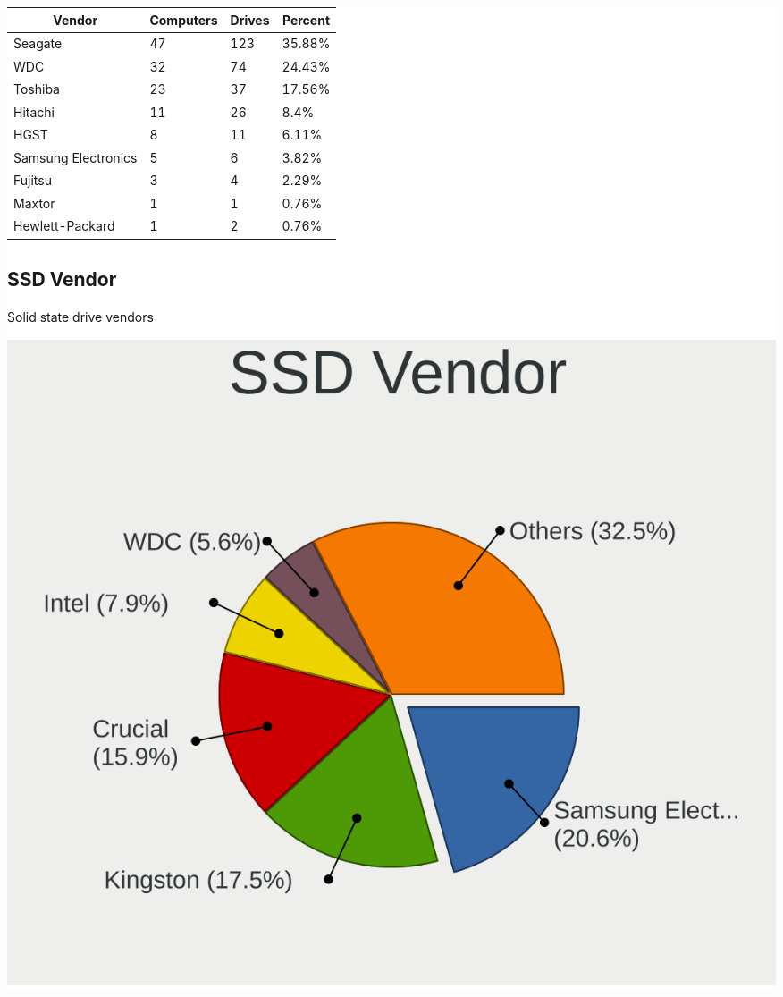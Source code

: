 
| Vendor              | Computers | Drives | Percent |
|---------------------|-----------|--------|---------|
| Seagate             | 47        | 123    | 35.88%  |
| WDC                 | 32        | 74     | 24.43%  |
| Toshiba             | 23        | 37     | 17.56%  |
| Hitachi             | 11        | 26     | 8.4%    |
| HGST                | 8         | 11     | 6.11%   |
| Samsung Electronics | 5         | 6      | 3.82%   |
| Fujitsu             | 3         | 4      | 2.29%   |
| Maxtor              | 1         | 1      | 0.76%   |
| Hewlett-Packard     | 1         | 2      | 0.76%   |

SSD Vendor
----------

Solid state drive vendors

![SSD Vendor](./images/pie_chart_bsd/drive_ssd_vendor.svg)
